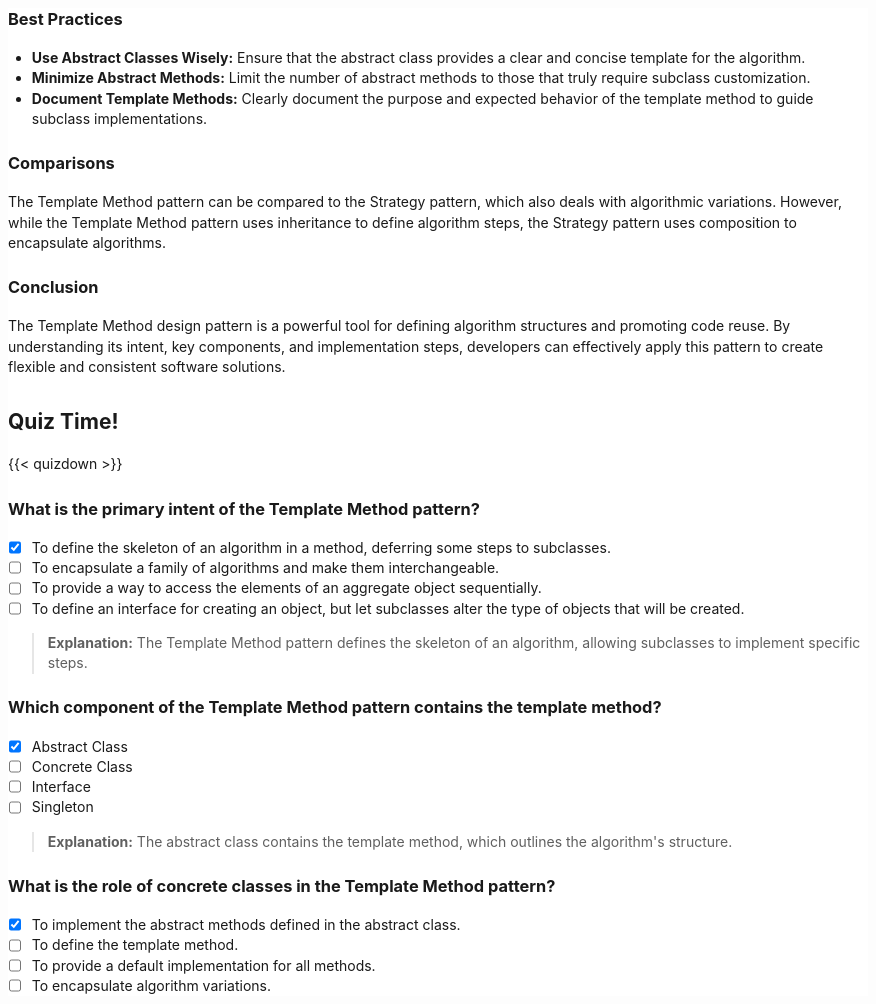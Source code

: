 ### Best Practices

- **Use Abstract Classes Wisely:** Ensure that the abstract class provides a clear and concise template for the algorithm.
- **Minimize Abstract Methods:** Limit the number of abstract methods to those that truly require subclass customization.
- **Document Template Methods:** Clearly document the purpose and expected behavior of the template method to guide subclass implementations.

### Comparisons

The Template Method pattern can be compared to the Strategy pattern, which also deals with algorithmic variations. However, while the Template Method pattern uses inheritance to define algorithm steps, the Strategy pattern uses composition to encapsulate algorithms.

### Conclusion

The Template Method design pattern is a powerful tool for defining algorithm structures and promoting code reuse. By understanding its intent, key components, and implementation steps, developers can effectively apply this pattern to create flexible and consistent software solutions.

## Quiz Time!

{{< quizdown >}}

### What is the primary intent of the Template Method pattern?

- [x] To define the skeleton of an algorithm in a method, deferring some steps to subclasses.
- [ ] To encapsulate a family of algorithms and make them interchangeable.
- [ ] To provide a way to access the elements of an aggregate object sequentially.
- [ ] To define an interface for creating an object, but let subclasses alter the type of objects that will be created.

> **Explanation:** The Template Method pattern defines the skeleton of an algorithm, allowing subclasses to implement specific steps.

### Which component of the Template Method pattern contains the template method?

- [x] Abstract Class
- [ ] Concrete Class
- [ ] Interface
- [ ] Singleton

> **Explanation:** The abstract class contains the template method, which outlines the algorithm's structure.

### What is the role of concrete classes in the Template Method pattern?

- [x] To implement the abstract methods defined in the abstract class.
- [ ] To define the template method.
- [ ] To provide a default implementation for all methods.
- [ ] To encapsulate algorithm variations.
